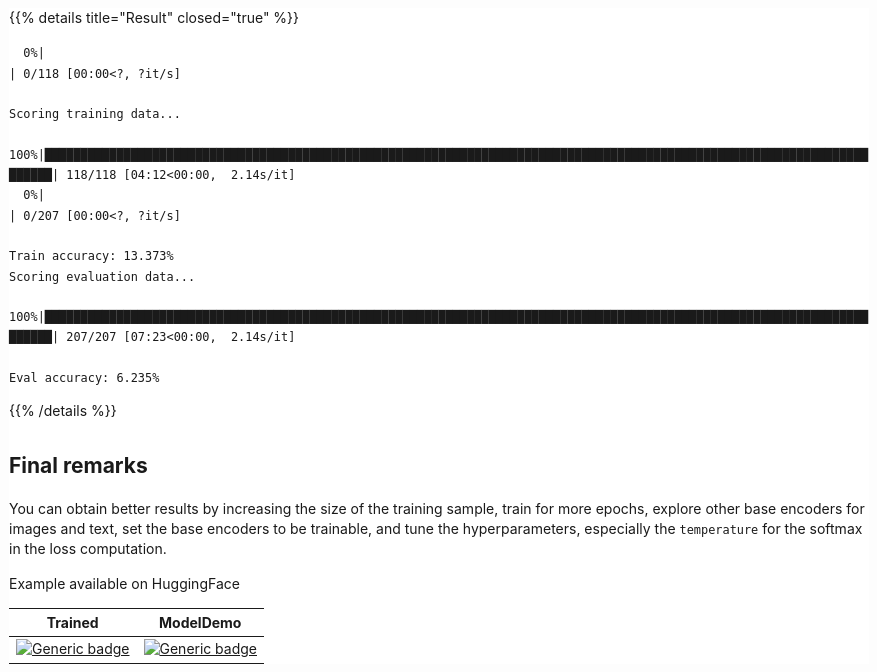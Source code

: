 {{% details title="Result" closed="true" %}}

```plain
  0%|                                                                                                                                   | 0/118 [00:00<?, ?it/s]

Scoring training data...

100%|█████████████████████████████████████████████████████████████████████████████████████████████████████████████████████████| 118/118 [04:12<00:00,  2.14s/it]
  0%|                                                                                                                                   | 0/207 [00:00<?, ?it/s]

Train accuracy: 13.373%
Scoring evaluation data...

100%|█████████████████████████████████████████████████████████████████████████████████████████████████████████████████████████| 207/207 [07:23<00:00,  2.14s/it]

Eval accuracy: 6.235%
```

{{% /details %}}

## Final remarks

You can obtain better results by increasing the size of the training sample, train for more epochs, explore other base encoders for images and text, set the base encoders to be trainable, and tune the hyperparameters, especially the `temperature` for the softmax in the loss computation.

Example available on HuggingFace

| Trained                                                                                                                                                        | ModelDemo                                                                                                                                                              |
| -------------------------------------------------------------------------------------------------------------------------------------------------------------- | ---------------------------------------------------------------------------------------------------------------------------------------------------------------------- |
| [![Generic badge](https://img.shields.io/badge/%F0%9F%A4%97%20Model-nl%20image%20search-black.svg)](https://huggingface.co/keras-io/dual-encoder-image-search) | [![Generic badge](https://img.shields.io/badge/%F0%9F%A4%97%20Spaces-nl%20image%20search-black.svg)](https://huggingface.co/spaces/keras-io/dual-encoder-image-search) |
